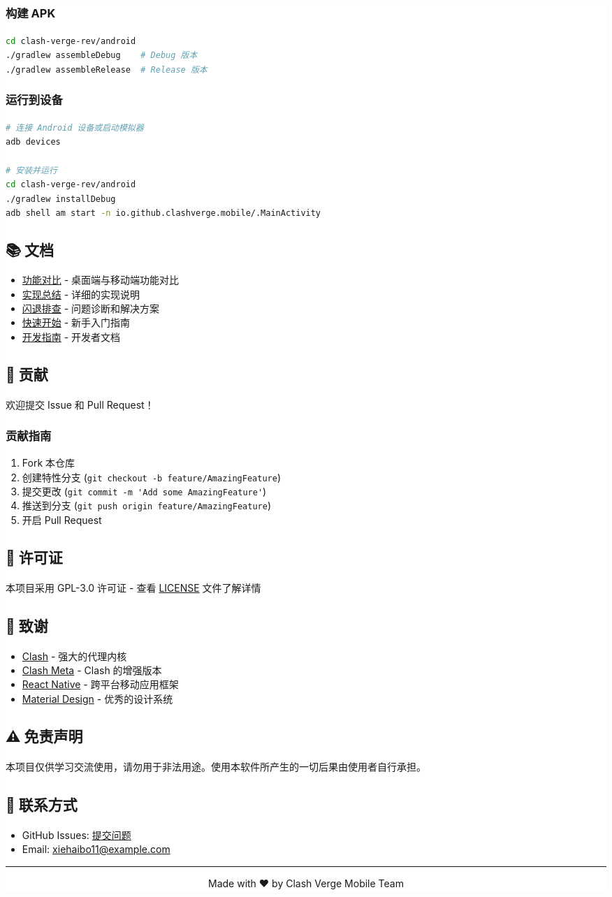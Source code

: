 ### 构建 APK
```bash
cd clash-verge-rev/android
./gradlew assembleDebug    # Debug 版本
./gradlew assembleRelease  # Release 版本
```

### 运行到设备
```bash
# 连接 Android 设备或启动模拟器
adb devices

# 安装并运行
cd clash-verge-rev/android
./gradlew installDebug
adb shell am start -n io.github.clashverge.mobile/.MainActivity
```

## 📚 文档

- [功能对比](clash-verge-rev/FEATURE_COMPARISON.md) - 桌面端与移动端功能对比
- [实现总结](clash-verge-rev/IMPLEMENTATION_SUMMARY.md) - 详细的实现说明
- [闪退排查](clash-verge-rev/CRASH_FIX_GUIDE.md) - 问题诊断和解决方案
- [快速开始](clash-verge-rev/QUICKSTART.md) - 新手入门指南
- [开发指南](clash-verge-rev/DEVELOPMENT.md) - 开发者文档

## 🤝 贡献

欢迎提交 Issue 和 Pull Request！

### 贡献指南
1. Fork 本仓库
2. 创建特性分支 (`git checkout -b feature/AmazingFeature`)
3. 提交更改 (`git commit -m 'Add some AmazingFeature'`)
4. 推送到分支 (`git push origin feature/AmazingFeature`)
5. 开启 Pull Request

## 📄 许可证

本项目采用 GPL-3.0 许可证 - 查看 [LICENSE](LICENSE) 文件了解详情

## 🙏 致谢

- [Clash](https://github.com/Dreamacro/clash) - 强大的代理内核
- [Clash Meta](https://github.com/MetaCubeX/mihomo) - Clash 的增强版本
- [React Native](https://reactnative.dev/) - 跨平台移动应用框架
- [Material Design](https://material.io/) - 优秀的设计系统

## ⚠️ 免责声明

本项目仅供学习交流使用，请勿用于非法用途。使用本软件所产生的一切后果由使用者自行承担。

## 📮 联系方式

- GitHub Issues: [提交问题](https://github.com/xiehaibo11/shouj/issues)
- Email: xiehaibo11@example.com

---

<div align="center">
  Made with ❤️ by Clash Verge Mobile Team
</div>

